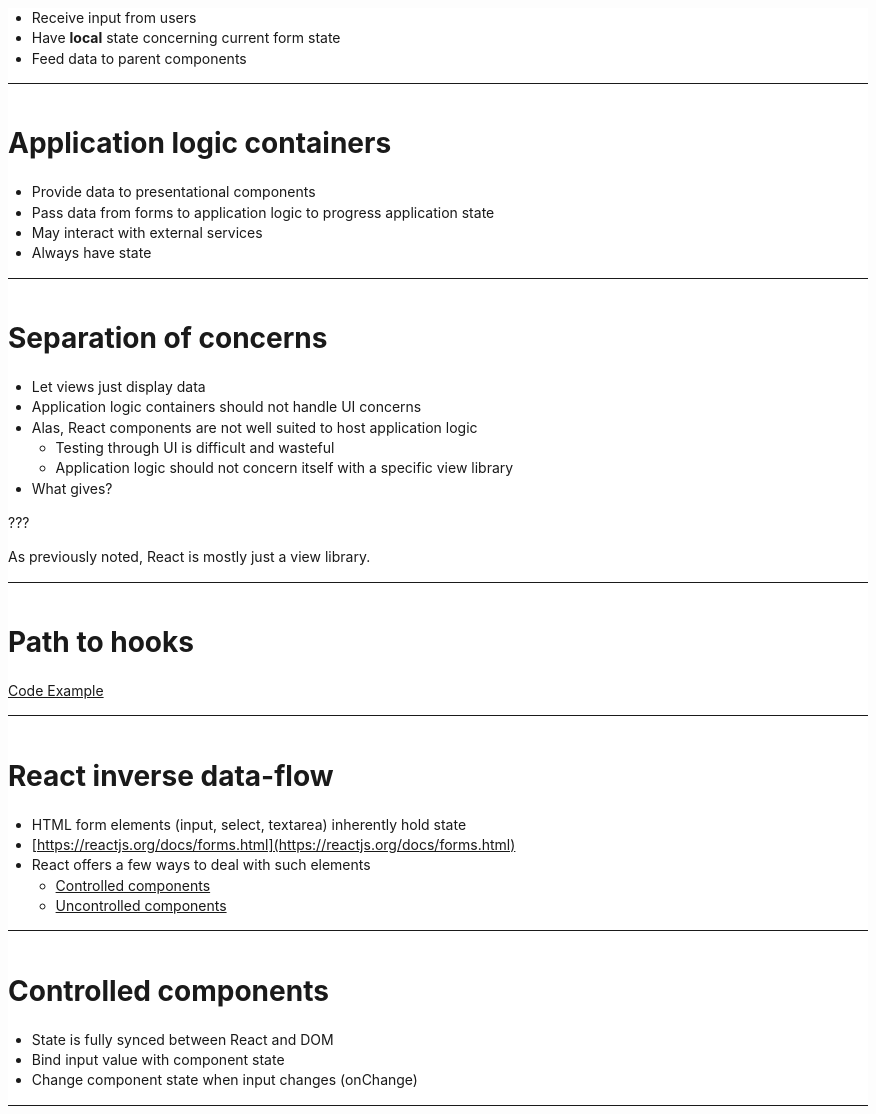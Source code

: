 * Receive input from users
* Have **local** state concerning current form state
* Feed data to parent components

---

# Application logic containers

* Provide data to presentational components
* Pass data from forms to application logic to progress application state
* May interact with external services
* Always have state
  
---

# Separation of concerns

* Let views just display data
* Application logic containers should not handle UI concerns
* Alas, React components are not well suited to host application logic
  * Testing through UI is difficult and wasteful
  * Application logic should not concern itself with a specific view library
* What gives?

???

As previously noted, React is mostly just a view library.
  
---

# Path to hooks

[Code Example](https://github.com/urmastalimaa/interactive-frontend-development/blob/master/lecture_3/src/path_to_hooks/README.md)

---

# React inverse data-flow

* HTML form elements (input, select, textarea) inherently hold state 
* [https://reactjs.org/docs/forms.html](https://reactjs.org/docs/forms.html)
* React offers a few ways to deal with such elements
  * [Controlled components](https://reactjs.org/docs/forms.html#controlled-components)
  * [Uncontrolled components](https://reactjs.org/docs/uncontrolled-components.html)
     
---

# Controlled components

* State is fully synced between React and DOM
* Bind input value with component state
* Change component state when input changes (onChange)
  
---